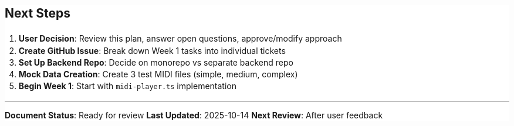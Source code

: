 ## Next Steps

1. **User Decision**: Review this plan, answer open questions, approve/modify approach
2. **Create GitHub Issue**: Break down Week 1 tasks into individual tickets
3. **Set Up Backend Repo**: Decide on monorepo vs separate backend repo
4. **Mock Data Creation**: Create 3 test MIDI files (simple, medium, complex)
5. **Begin Week 1**: Start with `midi-player.ts` implementation

---

**Document Status**: Ready for review
**Last Updated**: 2025-10-14
**Next Review**: After user feedback
